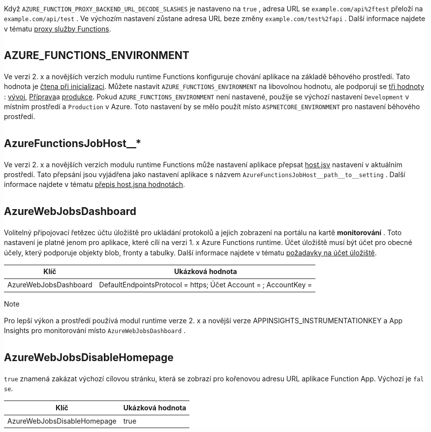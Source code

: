 Když `AZURE_FUNCTION_PROXY_BACKEND_URL_DECODE_SLASHES` je nastaveno na `true` , adresa URL se `example.com/api%2ftest` přeloží na `example.com/api/test` . Ve výchozím nastavení zůstane adresa URL beze změny `example.com/test%2fapi` . Další informace najdete v tématu [proxy služby Functions](functions-proxies.md).

## <a name="azure_functions_environment"></a>AZURE_FUNCTIONS_ENVIRONMENT

Ve verzi 2. x a novějších verzích modulu runtime Functions konfiguruje chování aplikace na základě běhového prostředí. Tato hodnota je [čtena při inicializaci](https://github.com/Azure/azure-functions-host/blob/dev/src/WebJobs.Script.WebHost/Program.cs#L43). Můžete nastavit `AZURE_FUNCTIONS_ENVIRONMENT` na libovolnou hodnotu, ale podporují se [tři hodnoty](/dotnet/api/microsoft.aspnetcore.hosting.environmentname) : [vývoj](/dotnet/api/microsoft.aspnetcore.hosting.environmentname.development), [Příprava](/dotnet/api/microsoft.aspnetcore.hosting.environmentname.staging)a [produkce](/dotnet/api/microsoft.aspnetcore.hosting.environmentname.production). Pokud `AZURE_FUNCTIONS_ENVIRONMENT` není nastavené, použije se výchozí nastavení `Development` v místním prostředí a `Production` v Azure. Toto nastavení by se mělo použít místo `ASPNETCORE_ENVIRONMENT` pro nastavení běhového prostředí. 

## <a name="azurefunctionsjobhost__"></a>AzureFunctionsJobHost__\*

Ve verzi 2. x a novějších verzích modulu runtime Functions může nastavení aplikace přepsat [host.jsv](functions-host-json.md) nastavení v aktuálním prostředí. Tato přepsání jsou vyjádřena jako nastavení aplikace s názvem `AzureFunctionsJobHost__path__to__setting` . Další informace najdete v tématu [přepis host.jsna hodnotách](functions-host-json.md#override-hostjson-values).

## <a name="azurewebjobsdashboard"></a>AzureWebJobsDashboard

Volitelný připojovací řetězec účtu úložiště pro ukládání protokolů a jejich zobrazení na portálu na kartě **monitorování** . Toto nastavení je platné jenom pro aplikace, které cílí na verzi 1. x Azure Functions runtime. Účet úložiště musí být účet pro obecné účely, který podporuje objekty blob, fronty a tabulky. Další informace najdete v tématu [požadavky na účet úložiště](storage-considerations.md#storage-account-requirements).

|Klíč|Ukázková hodnota|
|---|------------|
|AzureWebJobsDashboard|DefaultEndpointsProtocol = https; Účet Account = <name> ; AccountKey =<key>|

> [!NOTE]
> Pro lepší výkon a prostředí používá modul runtime verze 2. x a novější verze APPINSIGHTS_INSTRUMENTATIONKEY a App Insights pro monitorování místo `AzureWebJobsDashboard` .

## <a name="azurewebjobsdisablehomepage"></a>AzureWebJobsDisableHomepage

`true` znamená zakázat výchozí cílovou stránku, která se zobrazí pro kořenovou adresu URL aplikace Function App. Výchozí je `false`.

|Klíč|Ukázková hodnota|
|---|------------|
|AzureWebJobsDisableHomepage|true|
